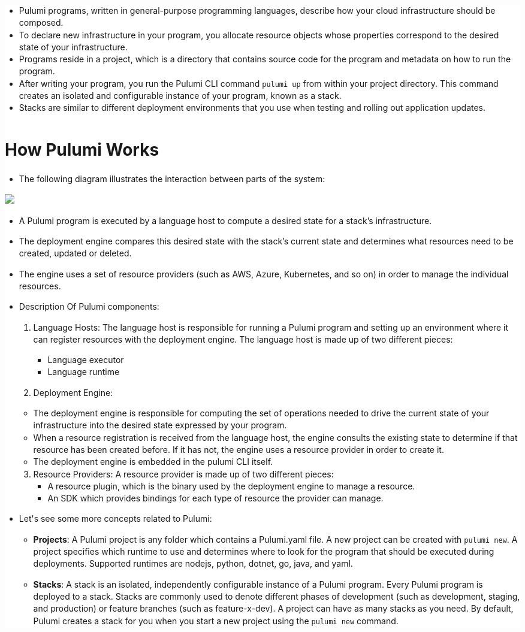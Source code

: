* Pulumi programs, written in general-purpose programming languages, describe how your cloud infrastructure should be composed. 
* To declare new infrastructure in your program, you allocate resource objects whose properties correspond to the desired state of your infrastructure. 
* Programs reside in a project, which is a directory that contains source code for the program and metadata on how to run the program. 
* After writing your program, you run the Pulumi CLI command `pulumi up` from within your project directory. This command creates an isolated and configurable instance of your program, known as a stack. 
* Stacks are similar to different deployment environments that you use when testing and rolling out application updates. 

# How Pulumi Works 
* The following diagram illustrates the interaction between parts of the system: 
<img src="/images/Pulumi/engine-block-diagram.png" width="600" /> 

* A Pulumi program is executed by a language host to compute a desired state for a stack’s infrastructure. 
* The deployment engine compares this desired state with the stack’s current state and determines what resources need to be created, updated or deleted. 
* The engine uses a set of resource providers (such as AWS, Azure, Kubernetes, and so on) in order to manage the individual resources. 
* Description Of Pulumi components: 
  1. Language Hosts: The language host is responsible for running a Pulumi program and setting up an environment where it can register resources with the deployment engine. The language host is made up of two different pieces:
        - Language executor
        - Language runtime

  2. Deployment Engine: 
  - The deployment engine is responsible for computing the set of operations needed to drive the current state of your infrastructure into the desired state expressed by your program.
  - When a resource registration is received from the language host, the engine consults the existing state to determine if that resource has been created before. If it has not, the engine uses a resource provider in order to create it.
  - The deployment engine is embedded in the pulumi CLI itself.

  3. Resource Providers: A resource provider is made up of two different pieces:
        - A resource plugin, which is the binary used by the deployment engine to manage a resource. 
        - An SDK which provides bindings for each type of resource the provider can manage. 

* Let's see some more concepts related to Pulumi: 
  * **Projects**: A Pulumi project is any folder which contains a Pulumi.yaml file. A new project can be created with `pulumi new`. A project specifies which runtime to use and determines where to look for the program that should be executed during deployments. Supported runtimes are nodejs, python, dotnet, go, java, and yaml. 

  * **Stacks**: A stack is an isolated, independently configurable instance of a Pulumi program. Every Pulumi program is deployed to a stack. Stacks are commonly used to denote different phases of development (such as development, staging, and production) or feature branches (such as feature-x-dev). A project can have as many stacks as you need. By default, Pulumi creates a stack for you when you start a new project using the `pulumi new` command. 
